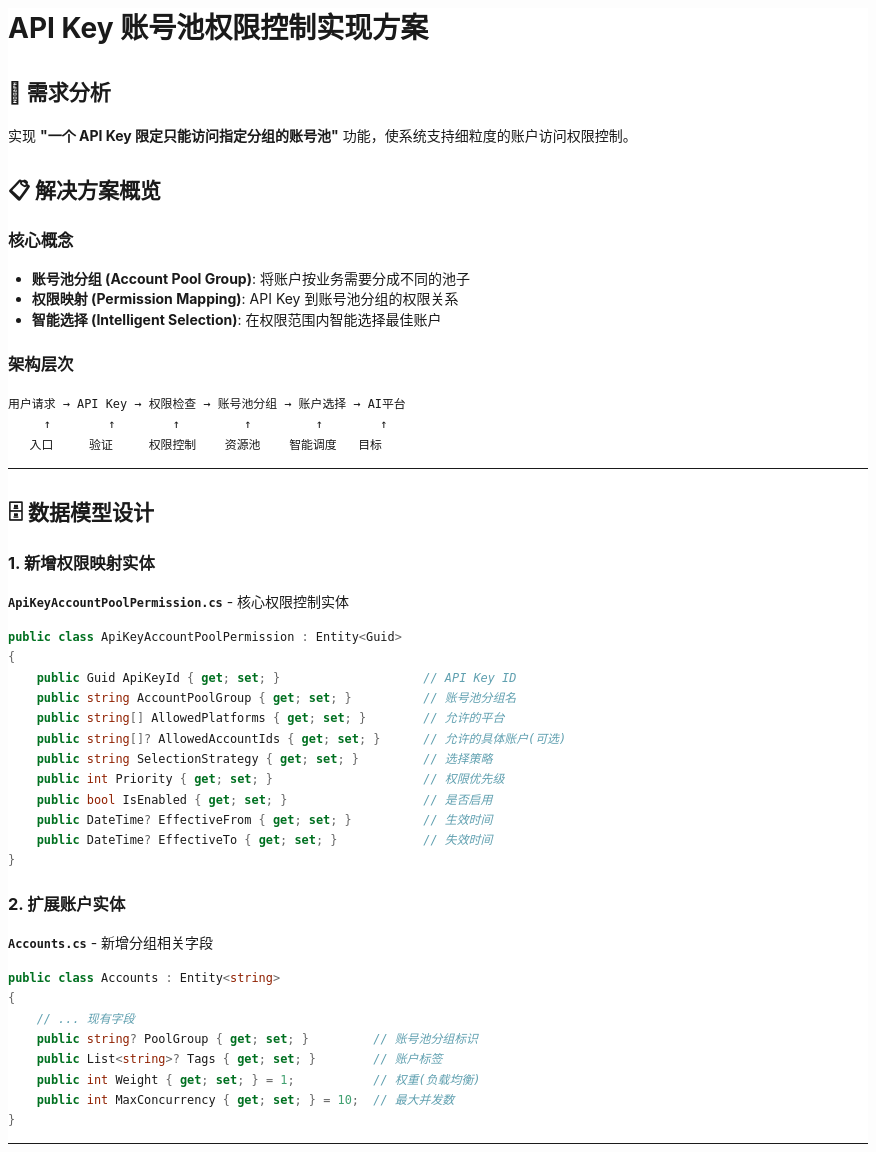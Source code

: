 # API Key 账号池权限控制实现方案

## 🎯 **需求分析**

实现 **"一个 API Key 限定只能访问指定分组的账号池"** 功能，使系统支持细粒度的账户访问权限控制。

## 📋 **解决方案概览**

### **核心概念**
- **账号池分组 (Account Pool Group)**: 将账户按业务需要分成不同的池子
- **权限映射 (Permission Mapping)**: API Key 到账号池分组的权限关系
- **智能选择 (Intelligent Selection)**: 在权限范围内智能选择最佳账户

### **架构层次**
```
用户请求 → API Key → 权限检查 → 账号池分组 → 账户选择 → AI平台
     ↑        ↑        ↑         ↑         ↑        ↑
   入口     验证     权限控制    资源池    智能调度   目标
```

---

## 🗄️ **数据模型设计**

### **1. 新增权限映射实体**

**`ApiKeyAccountPoolPermission.cs`** - 核心权限控制实体
```csharp
public class ApiKeyAccountPoolPermission : Entity<Guid>
{
    public Guid ApiKeyId { get; set; }                    // API Key ID
    public string AccountPoolGroup { get; set; }          // 账号池分组名
    public string[] AllowedPlatforms { get; set; }        // 允许的平台
    public string[]? AllowedAccountIds { get; set; }      // 允许的具体账户(可选)
    public string SelectionStrategy { get; set; }         // 选择策略
    public int Priority { get; set; }                     // 权限优先级
    public bool IsEnabled { get; set; }                   // 是否启用
    public DateTime? EffectiveFrom { get; set; }          // 生效时间
    public DateTime? EffectiveTo { get; set; }            // 失效时间
}
```

### **2. 扩展账户实体**

**`Accounts.cs`** - 新增分组相关字段
```csharp
public class Accounts : Entity<string>
{
    // ... 现有字段
    public string? PoolGroup { get; set; }         // 账号池分组标识
    public List<string>? Tags { get; set; }        // 账户标签
    public int Weight { get; set; } = 1;           // 权重(负载均衡)
    public int MaxConcurrency { get; set; } = 10;  // 最大并发数
}
```

---